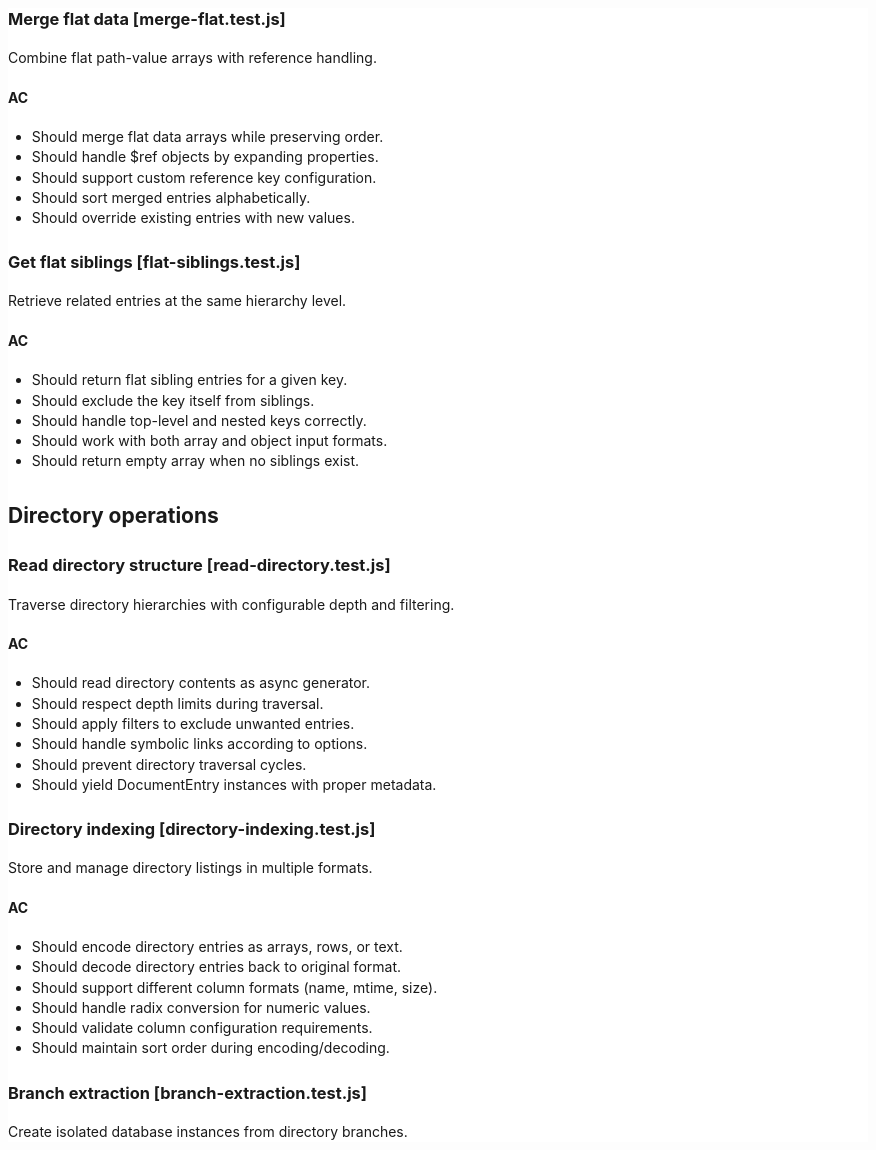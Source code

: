 ### Merge flat data [merge-flat.test.js]

Combine flat path-value arrays with reference handling.

#### AC
- Should merge flat data arrays while preserving order.
- Should handle $ref objects by expanding properties.
- Should support custom reference key configuration.
- Should sort merged entries alphabetically.
- Should override existing entries with new values.

### Get flat siblings [flat-siblings.test.js]

Retrieve related entries at the same hierarchy level.

#### AC
- Should return flat sibling entries for a given key.
- Should exclude the key itself from siblings.
- Should handle top-level and nested keys correctly.
- Should work with both array and object input formats.
- Should return empty array when no siblings exist.

## Directory operations

### Read directory structure [read-directory.test.js]

Traverse directory hierarchies with configurable depth and filtering.

#### AC
- Should read directory contents as async generator.
- Should respect depth limits during traversal.
- Should apply filters to exclude unwanted entries.
- Should handle symbolic links according to options.
- Should prevent directory traversal cycles.
- Should yield DocumentEntry instances with proper metadata.

### Directory indexing [directory-indexing.test.js]

Store and manage directory listings in multiple formats.

#### AC
- Should encode directory entries as arrays, rows, or text.
- Should decode directory entries back to original format.
- Should support different column formats (name, mtime, size).
- Should handle radix conversion for numeric values.
- Should validate column configuration requirements.
- Should maintain sort order during encoding/decoding.

### Branch extraction [branch-extraction.test.js]

Create isolated database instances from directory branches.
